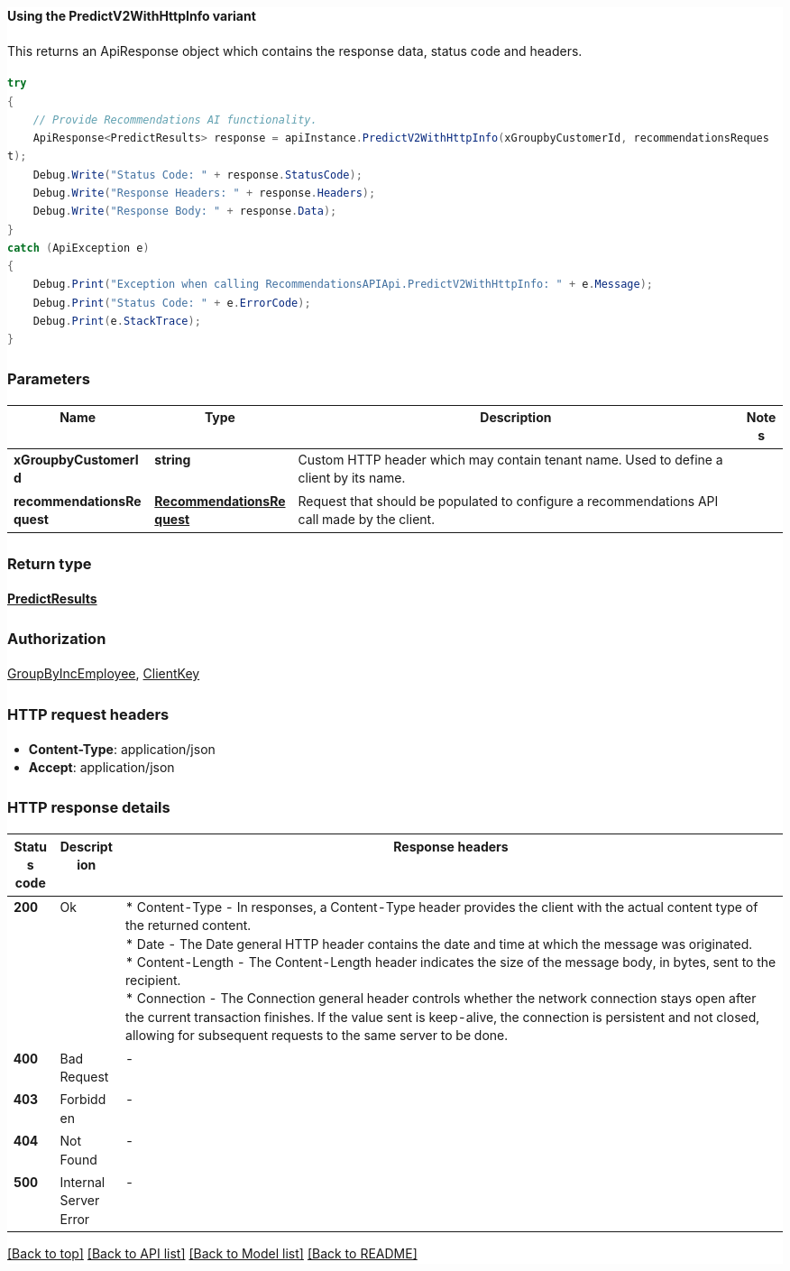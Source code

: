 #### Using the PredictV2WithHttpInfo variant
This returns an ApiResponse object which contains the response data, status code and headers.

```csharp
try
{
    // Provide Recommendations AI functionality.
    ApiResponse<PredictResults> response = apiInstance.PredictV2WithHttpInfo(xGroupbyCustomerId, recommendationsRequest);
    Debug.Write("Status Code: " + response.StatusCode);
    Debug.Write("Response Headers: " + response.Headers);
    Debug.Write("Response Body: " + response.Data);
}
catch (ApiException e)
{
    Debug.Print("Exception when calling RecommendationsAPIApi.PredictV2WithHttpInfo: " + e.Message);
    Debug.Print("Status Code: " + e.ErrorCode);
    Debug.Print(e.StackTrace);
}
```

### Parameters

| Name | Type | Description | Notes |
|------|------|-------------|-------|
| **xGroupbyCustomerId** | **string** | Custom HTTP header which may contain tenant name. Used to define a client by its name. |  |
| **recommendationsRequest** | [**RecommendationsRequest**](RecommendationsRequest.md) | Request that should be populated to configure a recommendations API call made by the client. |  |

### Return type

[**PredictResults**](PredictResults.md)

### Authorization

[GroupByIncEmployee](../README.md#GroupByIncEmployee), [ClientKey](../README.md#ClientKey)

### HTTP request headers

 - **Content-Type**: application/json
 - **Accept**: application/json


### HTTP response details
| Status code | Description | Response headers |
|-------------|-------------|------------------|
| **200** | Ok |  * Content-Type - In responses, a Content-Type header provides the client with the actual content type of the returned content. <br>  * Date - The Date general HTTP header contains the date and time at which the message was originated. <br>  * Content-Length - The Content-Length header indicates the size of the message body, in bytes, sent to the recipient. <br>  * Connection - The Connection general header controls whether the network connection stays open after the current transaction finishes. If the value sent is keep-alive, the connection is persistent and not closed, allowing for subsequent requests to the same server to be done. <br>  |
| **400** | Bad Request |  -  |
| **403** | Forbidden |  -  |
| **404** | Not Found |  -  |
| **500** | Internal Server Error |  -  |

[[Back to top]](#) [[Back to API list]](../README.md#documentation-for-api-endpoints) [[Back to Model list]](../README.md#documentation-for-models) [[Back to README]](../README.md)

